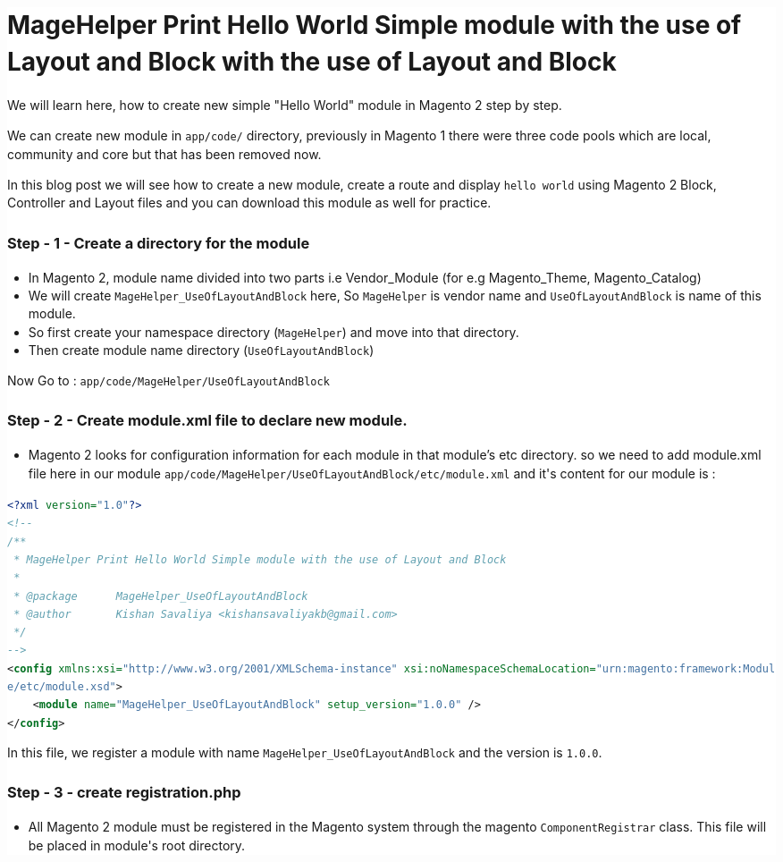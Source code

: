 # MageHelper Print Hello World Simple module with the use of Layout and Block with the use of Layout and Block

We will learn here, how to create new simple "Hello World" module in Magento 2 step by step.

We can create new module in `app/code/` directory, previously in Magento 1 there were three code pools which are local, community and core but that has been removed now.

In this blog post we will see how to create a new module, create a route and display `hello world` using Magento 2 Block, Controller and Layout files and you can download this module as well for practice.

### Step - 1 - Create a directory for the module

- In Magento 2, module name divided into two parts i.e Vendor_Module (for e.g Magento_Theme, Magento_Catalog)
- We will create `MageHelper_UseOfLayoutAndBlock` here, So `MageHelper` is vendor name and `UseOfLayoutAndBlock` is name of this module.
- So first create your namespace directory (`MageHelper`) and move into that directory.
- Then create module name directory (`UseOfLayoutAndBlock`)

Now Go to : `app/code/MageHelper/UseOfLayoutAndBlock`

### Step - 2 - Create module.xml file to declare new module.

- Magento 2 looks for configuration information for each module in that module’s etc directory. so we need to add module.xml file here in our module `app/code/MageHelper/UseOfLayoutAndBlock/etc/module.xml` and it's content for our module is :

~~~ xml
<?xml version="1.0"?>
<!--
/**
 * MageHelper Print Hello World Simple module with the use of Layout and Block
 *
 * @package      MageHelper_UseOfLayoutAndBlock
 * @author       Kishan Savaliya <kishansavaliyakb@gmail.com>
 */
-->
<config xmlns:xsi="http://www.w3.org/2001/XMLSchema-instance" xsi:noNamespaceSchemaLocation="urn:magento:framework:Module/etc/module.xsd">
	<module name="MageHelper_UseOfLayoutAndBlock" setup_version="1.0.0" />
</config>
~~~

In this file, we register a module with name `MageHelper_UseOfLayoutAndBlock` and the version is `1.0.0`.

### Step - 3 - create registration.php

- All Magento 2 module must be registered in the Magento system through the magento `ComponentRegistrar` class. This file will be placed in module's root directory.
